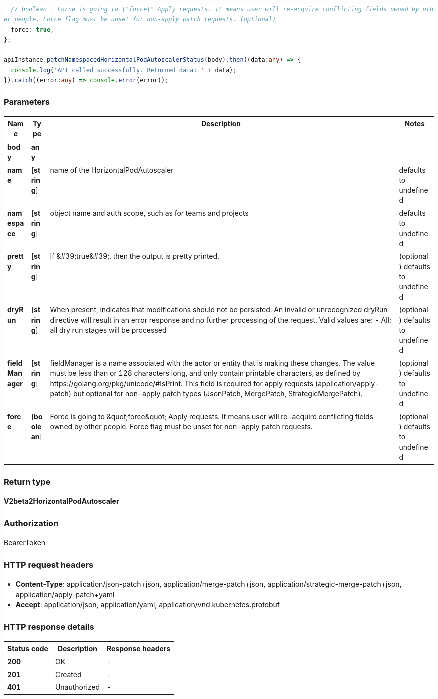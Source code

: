 ```typescript
  // boolean | Force is going to \"force\" Apply requests. It means user will re-acquire conflicting fields owned by other people. Force flag must be unset for non-apply patch requests. (optional)
  force: true,
};

apiInstance.patchNamespacedHorizontalPodAutoscalerStatus(body).then((data:any) => {
  console.log('API called successfully. Returned data: ' + data);
}).catch((error:any) => console.error(error));
```


### Parameters

Name | Type | Description  | Notes
------------- | ------------- | ------------- | -------------
 **body** | **any**|  |
 **name** | [**string**] | name of the HorizontalPodAutoscaler | defaults to undefined
 **namespace** | [**string**] | object name and auth scope, such as for teams and projects | defaults to undefined
 **pretty** | [**string**] | If \&#39;true\&#39;, then the output is pretty printed. | (optional) defaults to undefined
 **dryRun** | [**string**] | When present, indicates that modifications should not be persisted. An invalid or unrecognized dryRun directive will result in an error response and no further processing of the request. Valid values are: - All: all dry run stages will be processed | (optional) defaults to undefined
 **fieldManager** | [**string**] | fieldManager is a name associated with the actor or entity that is making these changes. The value must be less than or 128 characters long, and only contain printable characters, as defined by https://golang.org/pkg/unicode/#IsPrint. This field is required for apply requests (application/apply-patch) but optional for non-apply patch types (JsonPatch, MergePatch, StrategicMergePatch). | (optional) defaults to undefined
 **force** | [**boolean**] | Force is going to \&quot;force\&quot; Apply requests. It means user will re-acquire conflicting fields owned by other people. Force flag must be unset for non-apply patch requests. | (optional) defaults to undefined


### Return type

**V2beta2HorizontalPodAutoscaler**

### Authorization

[BearerToken](README.md#BearerToken)

### HTTP request headers

 - **Content-Type**: application/json-patch+json, application/merge-patch+json, application/strategic-merge-patch+json, application/apply-patch+yaml
 - **Accept**: application/json, application/yaml, application/vnd.kubernetes.protobuf


### HTTP response details
| Status code | Description | Response headers |
|-------------|-------------|------------------|
**200** | OK |  -  |
**201** | Created |  -  |
**401** | Unauthorized |  -  |
